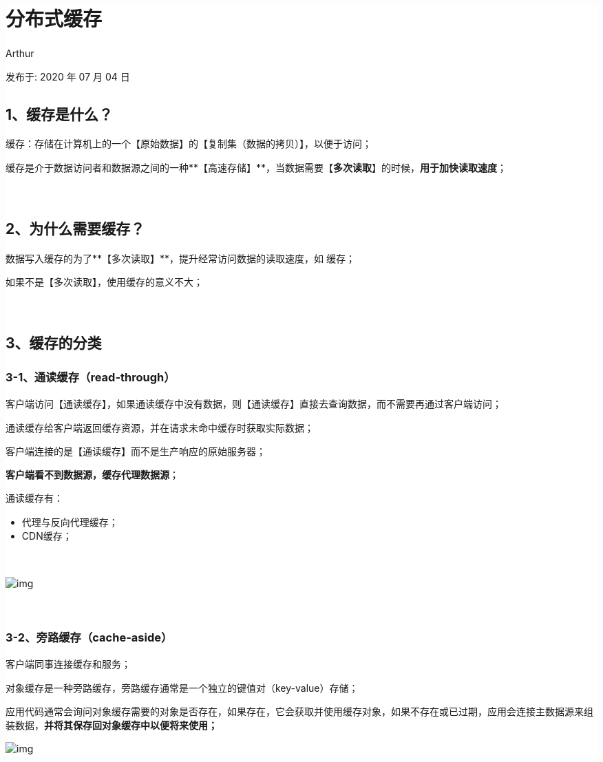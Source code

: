 # 分布式缓存

Arthur

发布于: 2020 年 07 月 04 日



## 1、缓存是什么？

缓存：存储在计算机上的一个【原始数据】的【复制集（数据的拷贝）】，以便于访问；

缓存是介于数据访问者和数据源之间的一种**【高速存储】**，当数据需要【**多次读取**】的时候，**用于加快读取速度**；

﻿

## 2、为什么需要缓存？

数据写入缓存的为了**【多次读取】**，提升经常访问数据的读取速度，如 缓存；

如果不是【多次读取】，使用缓存的意义不大；

﻿

## 3、缓存的分类

### 3-1、通读缓存（read-through）

客户端访问【通读缓存】，如果通读缓存中没有数据，则【通读缓存】直接去查询数据，而不需要再通过客户端访问；

通读缓存给客户端返回缓存资源，并在请求未命中缓存时获取实际数据；

客户端连接的是【通读缓存】而不是生产响应的原始服务器；

**客户端看不到数据源，缓存代理数据源**；

通读缓存有：

- 代理与反向代理缓存；
- CDN缓存；

﻿

![img](https://static001.geekbang.org/infoq/5d/5d78e9e7f94e98a41ff498301f689da0.png)

﻿

### 3-2、旁路缓存（cache-aside）

客户端同事连接缓存和服务；

对象缓存是一种旁路缓存，旁路缓存通常是一个独立的键值对（key-value）存储；

应用代码通常会询问对象缓存需要的对象是否存在，如果存在，它会获取并使用缓存对象，如果不存在或已过期，应用会连接主数据源来组装数据，**并将其保存回对象缓存中以便将来使用；**

![img](https://static001.geekbang.org/infoq/6a/6ad2734cc68db12b6c32101ef578a181.png)
